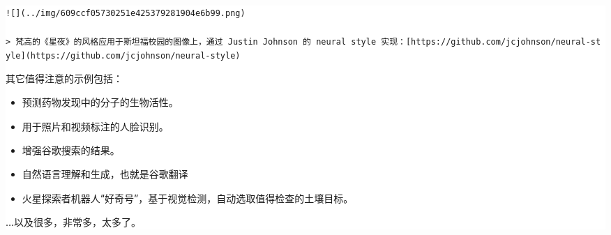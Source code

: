     ![](../img/609ccf05730251e425379281904e6b99.png)

    > 梵高的《星夜》的风格应用于斯坦福校园的图像上，通过 Justin Johnson 的 neural style 实现：[https://github.com/jcjohnson/neural-style](https://github.com/jcjohnson/neural-style)

其它值得注意的示例包括：

*   预测药物发现中的分子的生物活性。

*   用于照片和视频标注的人脸识别。

*   增强谷歌搜索的结果。

*   自然语言理解和生成，也就是谷歌翻译

*   火星探索者机器人“好奇号”，基于视觉检测，自动选取值得检查的土壤目标。

…以及很多，非常多，太多了。

